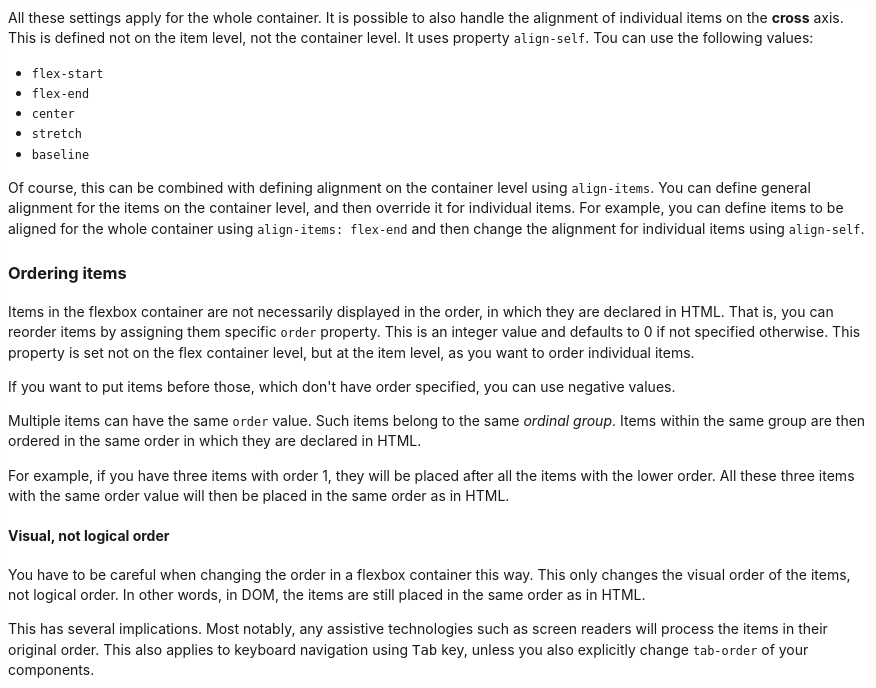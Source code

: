 All these settings apply for the whole container. It is possible to also handle the alignment of individual items on the **cross** axis. This is defined not on the item level, not the container level. It uses property `align-self`. Tou can use the following values:

- `flex-start`
- `flex-end`
- `center`
- `stretch`
- `baseline`



<iframe height="400" scrolling="no" src="//codepen.io/vojtechruz/embed/preview/vYNKqMw/?height=400&amp;&amp;default-tab="result" frameborder="no" allowtransparency="true" allowfullscreen="true" style="width: 100%;"></iframe>

Of course, this can be combined with defining alignment on the container level using `align-items`. You can define general alignment for the items on the container level, and then override it for individual items. For example, you can define items to be aligned for the whole container using `align-items: flex-end` and then change the alignment for individual items using `align-self`.


<iframe height="400" scrolling="no" src="//codepen.io/vojtechruz/embed/preview/yLYJmeP/?height=400&amp;&amp;default-tab="result" frameborder="no" allowtransparency="true" allowfullscreen="true" style="width: 100%;"></iframe>

### Ordering items
Items in the flexbox container are not necessarily displayed in the order, in which they are declared in HTML. That is, you can reorder items by assigning them specific `order` property. This is an integer value and defaults to 0 if not specified otherwise. This property is set not on the flex container level, but at the item level, as you want to order individual items.

If you want to put items before those, which don't have order specified, you can use negative values.

<iframe height="400" scrolling="no" src="//codepen.io/vojtechruz/embed/preview/ZEbGeRO/?height=400&amp;&amp;default-tab="result" frameborder="no" allowtransparency="true" allowfullscreen="true" style="width: 100%;"></iframe>

Multiple items can have the same `order` value. Such items belong to the same *ordinal group*. Items within the same group are then ordered in the same order in which they are declared in HTML.

For example, if you have three items with order 1, they will be placed after all the items with the lower order. All these three items with the same order value will then be placed in the same order as in HTML.


<iframe height="400" scrolling="no" src="//codepen.io/vojtechruz/embed/preview/BaoNWGg/?height=400&amp;&amp;default-tab="result" frameborder="no" allowtransparency="true" allowfullscreen="true" style="width: 100%;"></iframe>

#### Visual, not logical order
You have to be careful when changing the order in a flexbox container this way. This only changes the visual order of the items, not logical order. In other words, in DOM, the items are still placed in the same order as in HTML. 

This has several implications. Most notably, any assistive technologies such as screen readers will process the items in their original order. This also applies to keyboard navigation using <kbd>Tab</kbd> key, unless you also explicitly change `tab-order` of your components.

